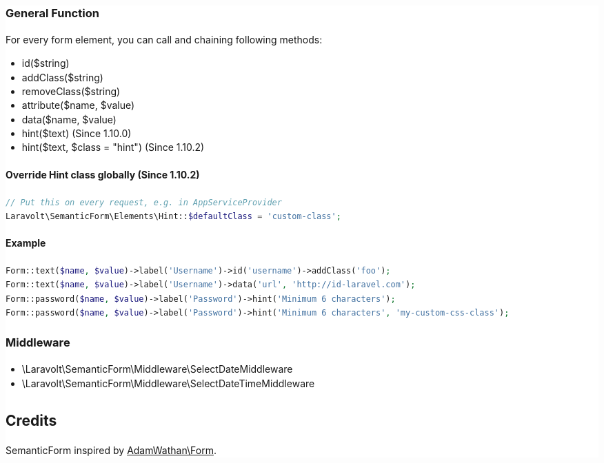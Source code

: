 ### General Function
For every form element, you can call and chaining following methods:

* id($string)
* addClass($string)
* removeClass($string)
* attribute($name, $value)
* data($name, $value)
* hint($text) (Since 1.10.0)
* hint($text, $class = "hint") (Since 1.10.2)

#### Override Hint class globally (Since 1.10.2)
``` php
// Put this on every request, e.g. in AppServiceProvider
Laravolt\SemanticForm\Elements\Hint::$defaultClass = 'custom-class';
```

#### Example
``` php
Form::text($name, $value)->label('Username')->id('username')->addClass('foo');
Form::text($name, $value)->label('Username')->data('url', 'http://id-laravel.com');
Form::password($name, $value)->label('Password')->hint('Minimum 6 characters');
Form::password($name, $value)->label('Password')->hint('Minimum 6 characters', 'my-custom-css-class');
```

### Middleware

* \Laravolt\SemanticForm\Middleware\SelectDateMiddleware
* \Laravolt\SemanticForm\Middleware\SelectDateTimeMiddleware


## Credits
SemanticForm inspired by [AdamWathan\Form](https://github.com/adamwathan/form).
